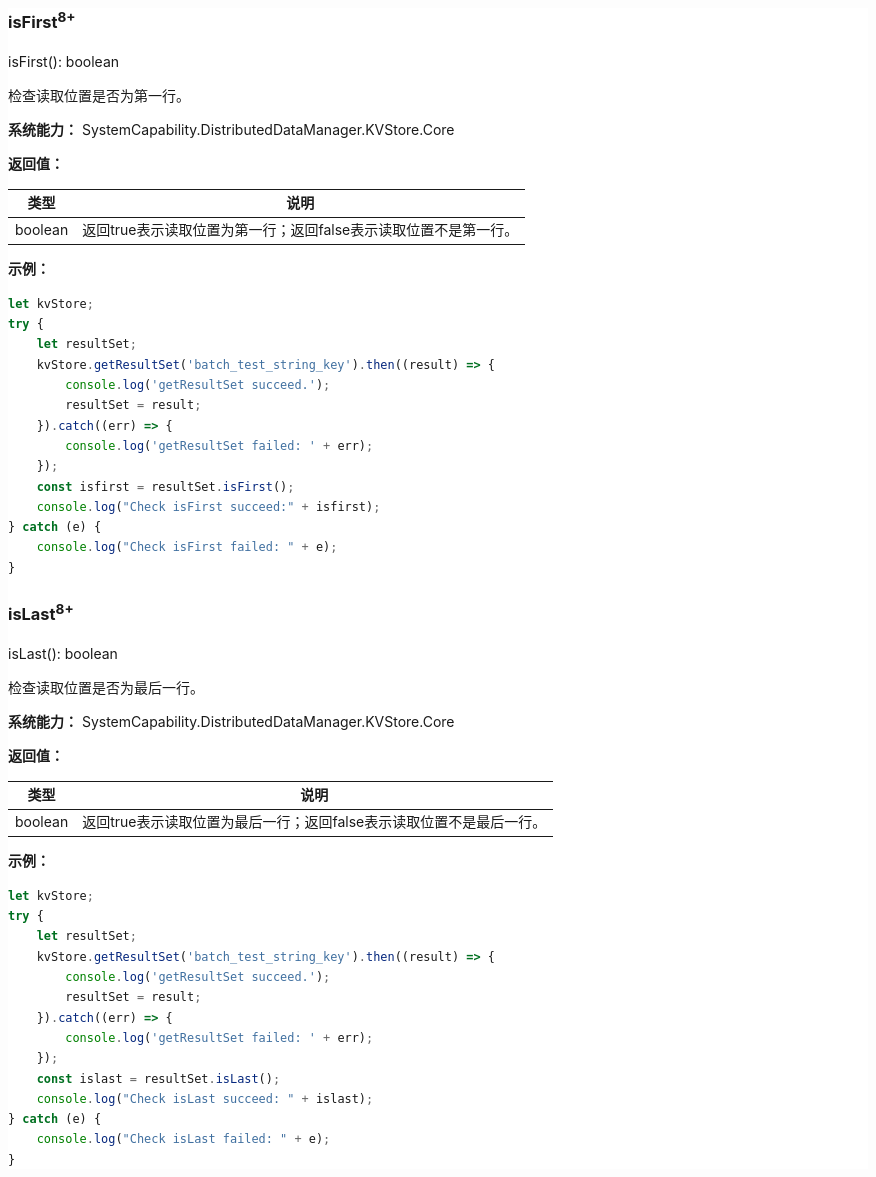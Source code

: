 
### isFirst<sup>8+</sup>

isFirst(): boolean

检查读取位置是否为第一行。

**系统能力：**  SystemCapability.DistributedDataManager.KVStore.Core

**返回值：**

| 类型    | 说明               |
| ------  | --------------    |
| boolean |返回true表示读取位置为第一行；返回false表示读取位置不是第一行。   |

**示例：**

```js
let kvStore;
try {
    let resultSet;
    kvStore.getResultSet('batch_test_string_key').then((result) => {
        console.log('getResultSet succeed.');
        resultSet = result;
    }).catch((err) => {
        console.log('getResultSet failed: ' + err);
    });
    const isfirst = resultSet.isFirst();
    console.log("Check isFirst succeed:" + isfirst);
} catch (e) {
    console.log("Check isFirst failed: " + e);
}
```


### isLast<sup>8+</sup>

isLast(): boolean

检查读取位置是否为最后一行。

**系统能力：**  SystemCapability.DistributedDataManager.KVStore.Core

**返回值：**

| 类型    | 说明               |
| ------  | --------------    |
| boolean |返回true表示读取位置为最后一行；返回false表示读取位置不是最后一行。   |

**示例：**

```js
let kvStore;
try {
    let resultSet;
    kvStore.getResultSet('batch_test_string_key').then((result) => {
        console.log('getResultSet succeed.');
        resultSet = result;
    }).catch((err) => {
        console.log('getResultSet failed: ' + err);
    });
    const islast = resultSet.isLast();
    console.log("Check isLast succeed: " + islast);
} catch (e) {
    console.log("Check isLast failed: " + e);
}
```
